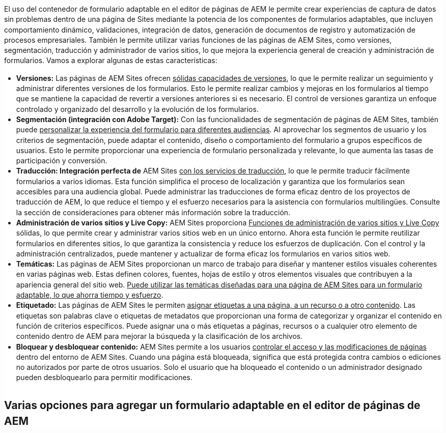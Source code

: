 El uso del contenedor de formulario adaptable en el editor de páginas de AEM le permite crear experiencias de captura de datos sin problemas dentro de una página de Sites mediante la potencia de los componentes de formularios adaptables, que incluyen comportamiento dinámico, validaciones, integración de datos, generación de documentos de registro y automatización de procesos empresariales. También le permite utilizar varias funciones de las páginas de AEM Sites, como versiones, segmentación, traducción y administrador de varios sitios, lo que mejora la experiencia general de creación y administración de formularios. Vamos a explorar algunas de estas características:

* **Versiones:** Las páginas de AEM Sites ofrecen [sólidas capacidades de versiones](/help/sites-authoring/working-with-page-versions.md), lo que le permite realizar un seguimiento y administrar diferentes versiones de los formularios. Esto le permite realizar cambios y mejoras en los formularios al tiempo que se mantiene la capacidad de revertir a versiones anteriores si es necesario. El control de versiones garantiza un enfoque controlado y organizado del desarrollo y la evolución de los formularios.
* **Segmentación (integración con Adobe Target):** Con las funcionalidades de segmentación de páginas de AEM Sites, también puede [personalizar la experiencia del formulario para diferentes audiencias](/help/sites-administering/target.md). Al aprovechar los segmentos de usuario y los criterios de segmentación, puede adaptar el contenido, diseño o comportamiento del formulario a grupos específicos de usuarios. Esto le permite proporcionar una experiencia de formulario personalizada y relevante, lo que aumenta las tasas de participación y conversión.
* **Traducción: Integración perfecta de** AEM Sites [con los servicios de traducción](/help/sites-administering/translation.md), lo que le permite traducir fácilmente formularios a varios idiomas. Esta función simplifica el proceso de localización y garantiza que los formularios sean accesibles para una audiencia global. Puede administrar las traducciones de forma eficaz dentro de los proyectos de traducción de AEM, lo que reduce el tiempo y el esfuerzo necesarios para la asistencia con formularios multilingües. Consulte la sección de consideraciones para obtener más información sobre la traducción.
* **Administración de varios sitios y Live Copy:** AEM Sites proporciona [Funciones de administración de varios sitios y Live Copy](/help/sites-administering/msm.md) sólidas, lo que permite crear y administrar varios sitios web en un único entorno. Ahora esta función le permite reutilizar formularios en diferentes sitios, lo que garantiza la consistencia y reduce los esfuerzos de duplicación. Con el control y la administración centralizados, puede mantener y actualizar de forma eficaz los formularios en varios sitios web.
* **Temáticas:** Las páginas de AEM Sites proporcionan un marco de trabajo para diseñar y mantener estilos visuales coherentes en varias páginas web. Estas definen colores, fuentes, hojas de estilo y otros elementos visuales que contribuyen a la apariencia general del sitio web. [Puede utilizar las temáticas diseñadas para una página de AEM Sites para un formulario adaptable, lo que ahorra tiempo y esfuerzo](/help/sites-authoring/style-system.md).
* **Etiquetado:** Las páginas de AEM Sites le permiten [asignar etiquetas a una página, a un recurso o a otro contenido](/help/sites-authoring/tags.md). Las etiquetas son palabras clave o etiquetas de metadatos que proporcionan una forma de categorizar y organizar el contenido en función de criterios específicos. Puede asignar una o más etiquetas a páginas, recursos o a cualquier otro elemento de contenido dentro de AEM para mejorar la búsqueda y la clasificación de los archivos.
* **Bloquear y desbloquear contenido:** AEM Sites permite a los usuarios [controlar el acceso y las modificaciones de páginas](/help/sites-authoring/editing-content.md#locking-a-page-locking-a-page) dentro del entorno de AEM Sites. Cuando una página está bloqueada, significa que está protegida contra cambios o ediciones no autorizados por parte de otros usuarios. Solo el usuario que ha bloqueado el contenido o un administrador designado pueden desbloquearlo para permitir modificaciones.


## Varias opciones para agregar un formulario adaptable en el editor de páginas de AEM
